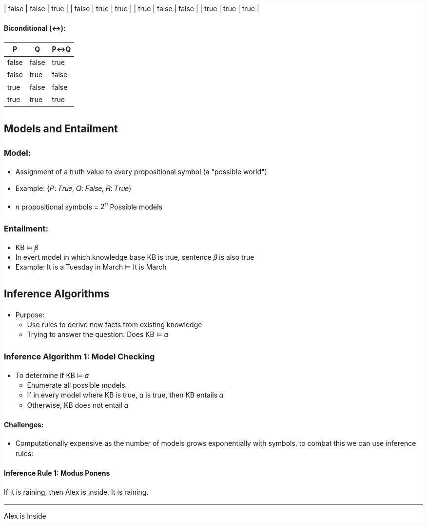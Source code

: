 | false | false | true  |
| false | true  | true  |
| true  | false | false |
| true  | true  | true  |
#### Biconditional (↔):

| P     | Q     | P↔Q   |
| ----- | ----- | ----- |
| false | false | true  |
| false | true  | false |
| true  | false | false |
| true  | true  | true  |
## Models and Entailment
### Model:
- Assignment of a truth value to every propositional symbol (a "possible world")
- Example: {𝑃: 𝑇𝑟𝑢𝑒, 𝑄: 𝐹𝑎𝑙𝑠𝑒, 𝑅: 𝑇𝑟𝑢𝑒}

- $n$ propositional symbols = $2^n$ Possible models
### Entailment:
- KB ⊨ 𝛽
- In evert model in which knowledge base KB is true, sentence 𝛽 is also true
- Example: It is a Tuesday in March ⊨ It is March
## Inference Algorithms
- Purpose:
	- Use rules to derive new facts from existing knowledge
	- Trying to answer the question:
		 Does KB ⊨ 𝛼
### Inference Algorithm 1: Model Checking
- To determine if KB ⊨ 𝛼
	- Enumerate all possible models.
	- If in every model where KB is true, 𝛼 is true, then KB entails 𝛼
	- Otherwise, KB does not entail 𝛼
#### Challenges:
- Computationally expensive as the number of models grows exponentially with symbols, to combat this we can use inference rules:
#### Inference Rule 1: Modus Ponens

If it is raining, then Alex is inside.
It is raining.

----
Alex is Inside
